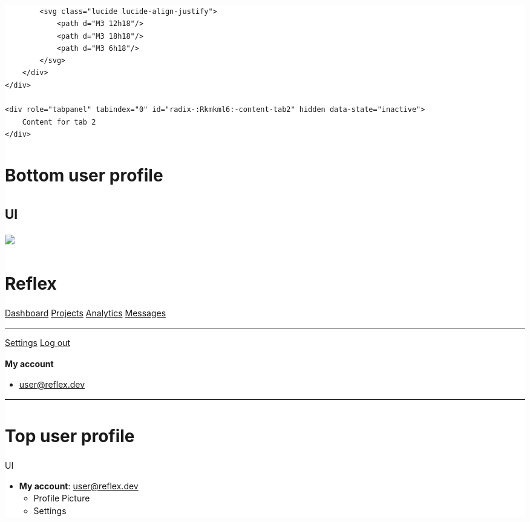             <svg class="lucide lucide-align-justify">
                <path d="M3 12h18"/>
                <path d="M3 18h18"/>
                <path d="M3 6h18"/>
            </svg>
        </div>
    </div>

    <div role="tabpanel" tabindex="0" id="radix-:Rkmkml6:-content-tab2" hidden data-state="inactive">
        Content for tab 2
    </div>
</div>

# Bottom user profile

## UI
<div class="rt-Box flex flex-col p-6 rounded-xl overflow-x-auto border border-slate-4 bg-slate-2 items-center justify-center w-full">
<div class="rt-Box css-1v8fzbk">
<div class="rt-Flex rt-r-fd-column rt-r-ai-start rt-r-gap-5 rx-Stack css-f6xktk">
<div class="rt-Flex rt-r-fd-row rt-r-ai-center rt-r-jc-start rt-r-gap-3 rx-Stack css-4bgxf5">
<img class="css-1jjl46k" src="/logo.jpg"/>
</div>
</div>
</div>
</div>

# Reflex

[Dashboard](/#)
[Projects](/#)
[Analytics](/#)
[Messages](/#/)

---

[Settings](/#)
[Log out](/#/)

**My account**
- user@reflex.dev

---

# Top user profile

UI

- **My account**: user@reflex.dev
  - Profile Picture
  - Settings

